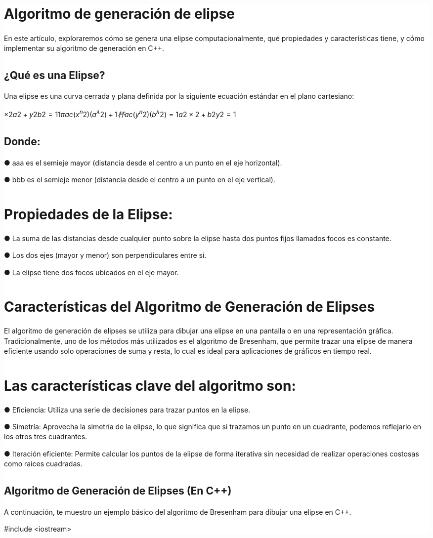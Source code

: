 # Algoritmo de generación de elipse

En este artículo, exploraremos cómo se genera una elipse computacionalmente, qué propiedades y características tiene, y cómo implementar su algoritmo de generación en C++.

## ¿Qué es una Elipse?

Una elipse es una curva cerrada y plana definida por la siguiente ecuación estándar en el plano cartesiano:

$\times 2a2+y2b2=11\pi ac(x^{n}2)(a^{\lambda }2)+1杯ac(y^{n}2)(b^{\lambda }2)=1a2\times 2+b2y2=1$

## Donde:

●​ aaa es el semieje mayor (distancia desde el centro a un punto en el eje horizontal).

●​ bbb es el semieje menor (distancia desde el centro a un punto en el eje vertical).

# Propiedades de la Elipse:

●​ La suma de las distancias desde cualquier punto sobre la elipse hasta dos puntos fijos llamados focos es constante.

●​ Los dos ejes (mayor y menor) son perpendiculares entre sí.

●​ La elipse tiene dos focos ubicados en el eje mayor.

# Características del Algoritmo de Generación de Elipses

El algoritmo de generación de elipses se utiliza para dibujar una elipse en una pantalla o en una representación gráfica. Tradicionalmente, uno de los métodos más utilizados es el algoritmo de Bresenham, que permite trazar una elipse de manera eficiente usando solo operaciones de suma y resta, lo cual es ideal para aplicaciones de gráficos en tiempo real.

# Las características clave del algoritmo son:

●​ Eficiencia: Utiliza una serie de decisiones para trazar puntos en la elipse.

●​ Simetría: Aprovecha la simetría de la elipse, lo que significa que si trazamos un punto en un cuadrante, podemos reflejarlo en los otros tres cuadrantes.

●​ Iteración eficiente: Permite calcular los puntos de la elipse de forma iterativa sin necesidad de realizar operaciones costosas como raíces cuadradas.

## Algoritmo de Generación de Elipses (En C++)

A continuación, te muestro un ejemplo básico del algoritmo de Bresenham para dibujar una elipse en C++.

#include &lt;iostream&gt;
